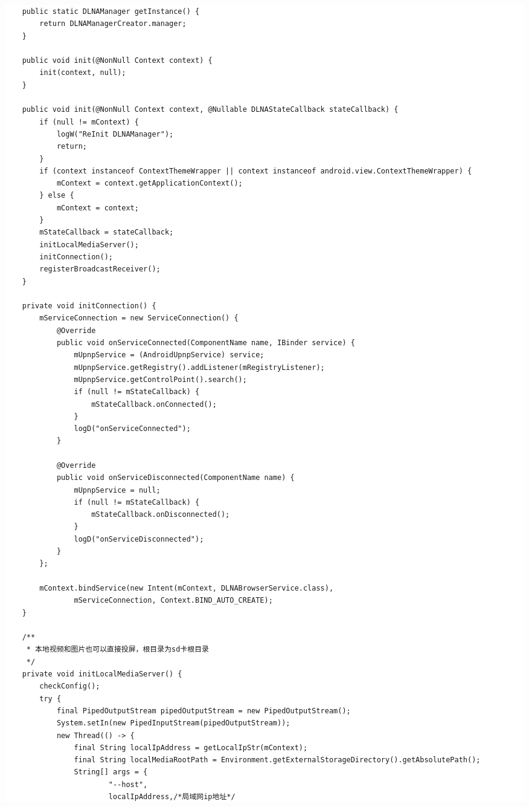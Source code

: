 	    public static DLNAManager getInstance() {
	        return DLNAManagerCreator.manager;
	    }
	
	    public void init(@NonNull Context context) {
	        init(context, null);
	    }
	
	    public void init(@NonNull Context context, @Nullable DLNAStateCallback stateCallback) {
	        if (null != mContext) {
	            logW("ReInit DLNAManager");
	            return;
	        }
	        if (context instanceof ContextThemeWrapper || context instanceof android.view.ContextThemeWrapper) {
	            mContext = context.getApplicationContext();
	        } else {
	            mContext = context;
	        }
	        mStateCallback = stateCallback;
	        initLocalMediaServer();
	        initConnection();
	        registerBroadcastReceiver();
	    }
	
	    private void initConnection() {
	        mServiceConnection = new ServiceConnection() {
	            @Override
	            public void onServiceConnected(ComponentName name, IBinder service) {
	                mUpnpService = (AndroidUpnpService) service;
	                mUpnpService.getRegistry().addListener(mRegistryListener);
	                mUpnpService.getControlPoint().search();
	                if (null != mStateCallback) {
	                    mStateCallback.onConnected();
	                }
	                logD("onServiceConnected");
	            }
	
	            @Override
	            public void onServiceDisconnected(ComponentName name) {
	                mUpnpService = null;
	                if (null != mStateCallback) {
	                    mStateCallback.onDisconnected();
	                }
	                logD("onServiceDisconnected");
	            }
	        };
	
	        mContext.bindService(new Intent(mContext, DLNABrowserService.class),
	                mServiceConnection, Context.BIND_AUTO_CREATE);
	    }
	
	    /**
	     * 本地视频和图片也可以直接投屏，根目录为sd卡根目录
	     */
	    private void initLocalMediaServer() {
	        checkConfig();
	        try {
	            final PipedOutputStream pipedOutputStream = new PipedOutputStream();
	            System.setIn(new PipedInputStream(pipedOutputStream));
	            new Thread(() -> {
	                final String localIpAddress = getLocalIpStr(mContext);
	                final String localMediaRootPath = Environment.getExternalStorageDirectory().getAbsolutePath();
	                String[] args = {
	                        "--host",
	                        localIpAddress,/*局域网ip地址*/
